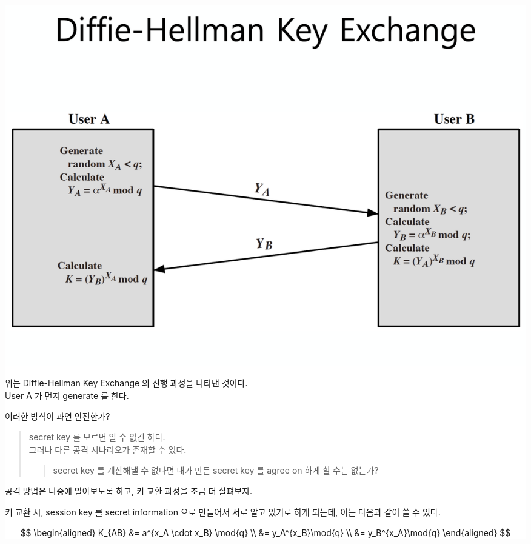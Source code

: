 ![diffie hellman key exchange](/assets/images/2019-12-02---other-public-key-cryptosystems/image1.png)

위는 Diffie-Hellman Key Exchange 의 진행 과정을 나타낸 것이다.  
User A 가 먼저 generate 를 한다.

이러한 방식이 과연 안전한가?

> secret key 를 모르면 알 수 없긴 하다.  
> 그러나 다른 공격 시나리오가 존재할 수 있다.
>
> > secret key 를 계산해낼 수 없다면 내가 만든 secret key 를 agree on 하게 할 수는 없는가?

공격 방법은 나중에 알아보도록 하고, 키 교환 과정을 조금 더 살펴보자.

키 교환 시, session key 를 secret information 으로 만들어서 서로 알고 있기로 하게 되는데, 이는 다음과 같이 쓸 수 있다.

$$
\begin{aligned}
K_{AB} &= a^{x_A \cdot x_B} \mod{q} \\
&= y_A^{x_B}\mod{q} \\
&= y_B^{x_A}\mod{q}
\end{aligned}
$$
